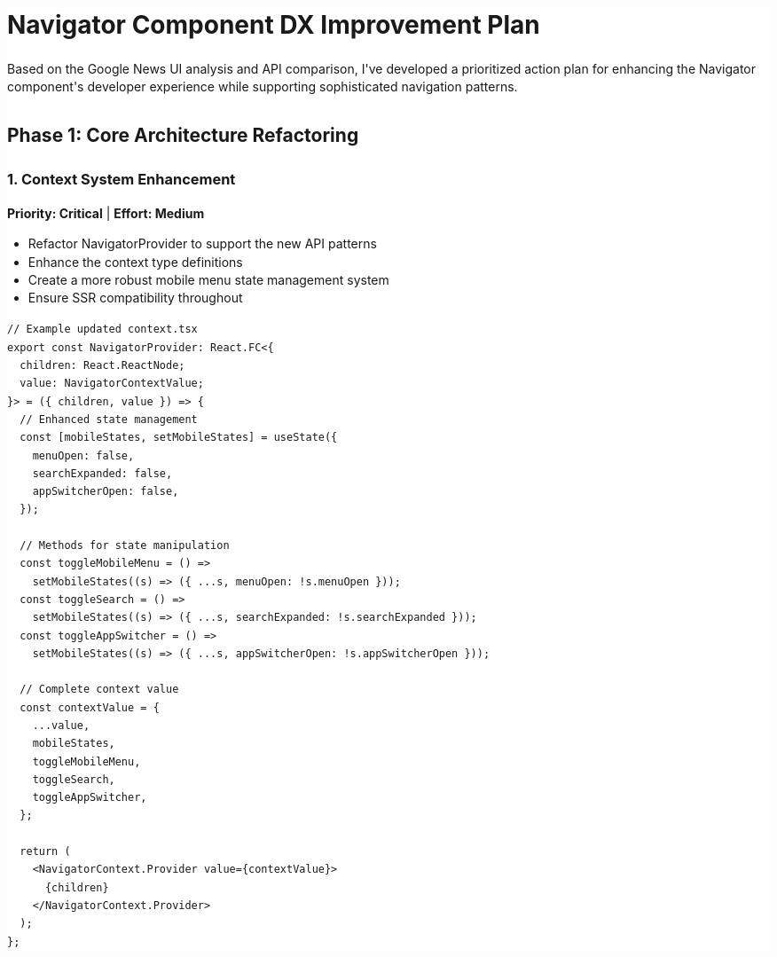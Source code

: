 # Navigator Component DX Improvement Plan

Based on the Google News UI analysis and API comparison, I've developed a
prioritized action plan for enhancing the Navigator component's developer
experience while supporting sophisticated navigation patterns.

## Phase 1: Core Architecture Refactoring

### 1. Context System Enhancement

**Priority: Critical** | **Effort: Medium**

- Refactor NavigatorProvider to support the new API patterns
- Enhance the context type definitions
- Create a more robust mobile menu state management system
- Ensure SSR compatibility throughout

```tsx
// Example updated context.tsx
export const NavigatorProvider: React.FC<{
  children: React.ReactNode;
  value: NavigatorContextValue;
}> = ({ children, value }) => {
  // Enhanced state management
  const [mobileStates, setMobileStates] = useState({
    menuOpen: false,
    searchExpanded: false,
    appSwitcherOpen: false,
  });

  // Methods for state manipulation
  const toggleMobileMenu = () =>
    setMobileStates((s) => ({ ...s, menuOpen: !s.menuOpen }));
  const toggleSearch = () =>
    setMobileStates((s) => ({ ...s, searchExpanded: !s.searchExpanded }));
  const toggleAppSwitcher = () =>
    setMobileStates((s) => ({ ...s, appSwitcherOpen: !s.appSwitcherOpen }));

  // Complete context value
  const contextValue = {
    ...value,
    mobileStates,
    toggleMobileMenu,
    toggleSearch,
    toggleAppSwitcher,
  };

  return (
    <NavigatorContext.Provider value={contextValue}>
      {children}
    </NavigatorContext.Provider>
  );
};
```
